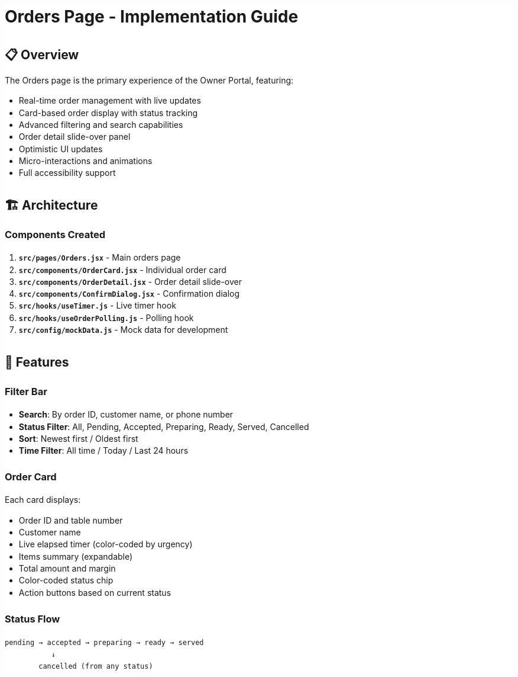 # Orders Page - Implementation Guide

## 📋 Overview

The Orders page is the primary experience of the Owner Portal, featuring:
- Real-time order management with live updates
- Card-based order display with status tracking
- Advanced filtering and search capabilities
- Order detail slide-over panel
- Optimistic UI updates
- Micro-interactions and animations
- Full accessibility support

## 🏗️ Architecture

### Components Created

1. **`src/pages/Orders.jsx`** - Main orders page
2. **`src/components/OrderCard.jsx`** - Individual order card
3. **`src/components/OrderDetail.jsx`** - Order detail slide-over
4. **`src/components/ConfirmDialog.jsx`** - Confirmation dialog
5. **`src/hooks/useTimer.js`** - Live timer hook
6. **`src/hooks/useOrderPolling.js`** - Polling hook
7. **`src/config/mockData.js`** - Mock data for development

## 🎨 Features

### Filter Bar
- **Search**: By order ID, customer name, or phone number
- **Status Filter**: All, Pending, Accepted, Preparing, Ready, Served, Cancelled
- **Sort**: Newest first / Oldest first
- **Time Filter**: All time / Today / Last 24 hours

### Order Card
Each card displays:
- Order ID and table number
- Customer name
- Live elapsed timer (color-coded by urgency)
- Items summary (expandable)
- Total amount and margin
- Color-coded status chip
- Action buttons based on current status

### Status Flow
```
pending → accepted → preparing → ready → served
           ↓
        cancelled (from any status)
```
